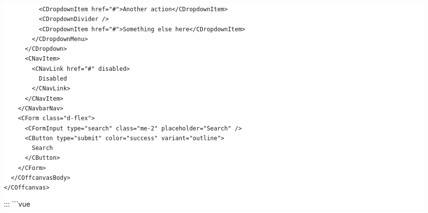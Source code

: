               <CDropdownItem href="#">Another action</CDropdownItem>
              <CDropdownDivider />
              <CDropdownItem href="#">Something else here</CDropdownItem>
            </CDropdownMenu>
          </CDropdown>
          <CNavItem>
            <CNavLink href="#" disabled>
              Disabled
            </CNavLink>
          </CNavItem>
        </CNavbarNav>
        <CForm class="d-flex">
          <CFormInput type="search" class="me-2" placeholder="Search" />
          <CButton type="submit" color="success" variant="outline">
            Search
          </CButton>
        </CForm>
      </COffcanvasBody>
    </COffcanvas>
  </CContainer>
</CNavbar>
:::
```vue
<template>
  <CNavbar colorScheme="light" class="bg-light">
    <CContainer fluid>
      <CNavbarBrand>Offcanvas navbar</CNavbarBrand>
      <CNavbarToggler
        aria-controls="offcanvasNavbar"
        aria-label="Toggle navigation"
        @click="visibleOffcanvas = !visibleOffcanvas"
      />
      <COffcanvas id="offcanvasNavbar" placement="end" :visible="visibleOffcanvas" @hide="visibleOffcanvas = false">
        <COffcanvasHeader>
          <COffcanvasTitle>Offcanvas</COffcanvasTitle>
          <CCloseButton class="text-reset" @click="visibleOffcanvas = false" />
        </COffcanvasHeader>
        <COffcanvasBody>
          <CNavbarNav>
            <CNavItem>
              <CNavLink href="#" active>
                Home
              </CNavLink>
            </CNavItem>
            <CNavItem>
              <CNavLink href="#">Link</CNavLink>
            </CNavItem>
            <CDropdown variant="nav-item" :popper="false">
              <CDropdownToggle color="secondary">Dropdown button</CDropdownToggle>
              <CDropdownMenu>
                <CDropdownItem href="#">Action</CDropdownItem>
                <CDropdownItem href="#">Another action</CDropdownItem>
                <CDropdownDivider />
                <CDropdownItem href="#">Something else here</CDropdownItem>
              </CDropdownMenu>
            </CDropdown>
            <CNavItem>
              <CNavLink href="#" disabled>
                Disabled
              </CNavLink>
            </CNavItem>
          </CNavbarNav>
          <CForm class="d-flex">
```